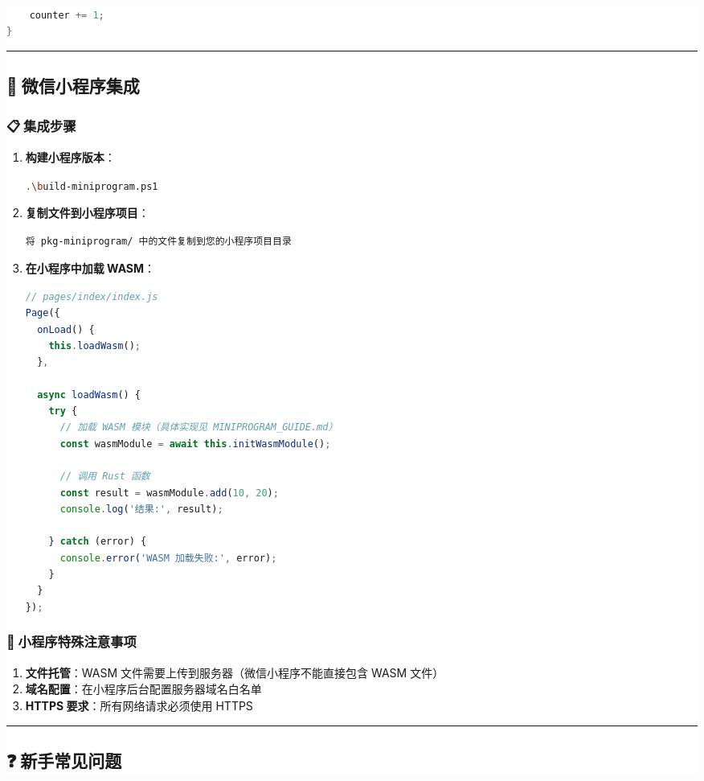 ```rust
    counter += 1;
}
```

---

## 🔧 微信小程序集成

### 📋 集成步骤

1. **构建小程序版本**：
   ```bash
   .\build-miniprogram.ps1
   ```

2. **复制文件到小程序项目**：
   ```
   将 pkg-miniprogram/ 中的文件复制到您的小程序项目目录
   ```

3. **在小程序中加载 WASM**：
   ```javascript
   // pages/index/index.js
   Page({
     onLoad() {
       this.loadWasm();
     },
     
     async loadWasm() {
       try {
         // 加载 WASM 模块（具体实现见 MINIPROGRAM_GUIDE.md）
         const wasmModule = await this.initWasmModule();
         
         // 调用 Rust 函数
         const result = wasmModule.add(10, 20);
         console.log('结果:', result);
         
       } catch (error) {
         console.error('WASM 加载失败:', error);
       }
     }
   });
   ```

### 📱 小程序特殊注意事项

1. **文件托管**：WASM 文件需要上传到服务器（微信小程序不能直接包含 WASM 文件）
2. **域名配置**：在小程序后台配置服务器域名白名单
3. **HTTPS 要求**：所有网络请求必须使用 HTTPS

---

## ❓ 新手常见问题
